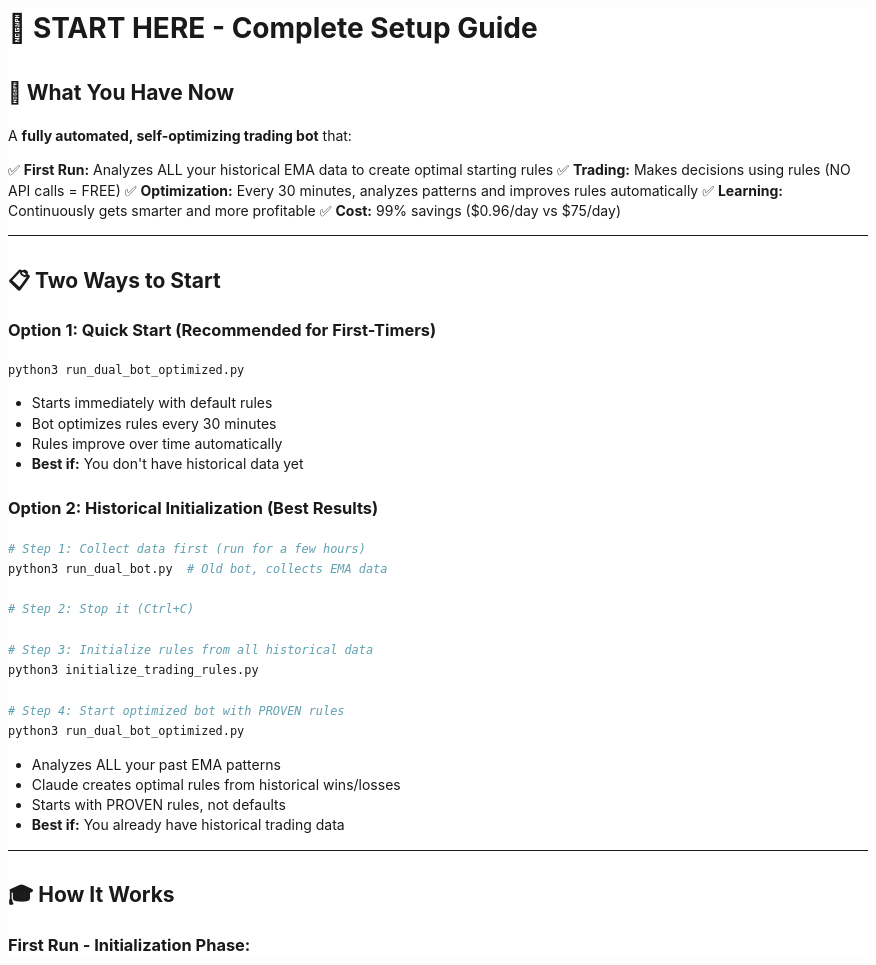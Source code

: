 # 🚀 START HERE - Complete Setup Guide

## 🎯 What You Have Now

A **fully automated, self-optimizing trading bot** that:

✅ **First Run:** Analyzes ALL your historical EMA data to create optimal starting rules
✅ **Trading:** Makes decisions using rules (NO API calls = FREE)
✅ **Optimization:** Every 30 minutes, analyzes patterns and improves rules automatically
✅ **Learning:** Continuously gets smarter and more profitable
✅ **Cost:** 99% savings ($0.96/day vs $75/day)

---

## 📋 Two Ways to Start

### Option 1: Quick Start (Recommended for First-Timers)
```bash
python3 run_dual_bot_optimized.py
```
- Starts immediately with default rules
- Bot optimizes rules every 30 minutes
- Rules improve over time automatically
- **Best if:** You don't have historical data yet

### Option 2: Historical Initialization (Best Results)
```bash
# Step 1: Collect data first (run for a few hours)
python3 run_dual_bot.py  # Old bot, collects EMA data

# Step 2: Stop it (Ctrl+C)

# Step 3: Initialize rules from all historical data
python3 initialize_trading_rules.py

# Step 4: Start optimized bot with PROVEN rules
python3 run_dual_bot_optimized.py
```
- Analyzes ALL your past EMA patterns
- Claude creates optimal rules from historical wins/losses
- Starts with PROVEN rules, not defaults
- **Best if:** You already have historical trading data

---

## 🎓 How It Works

### First Run - Initialization Phase:
